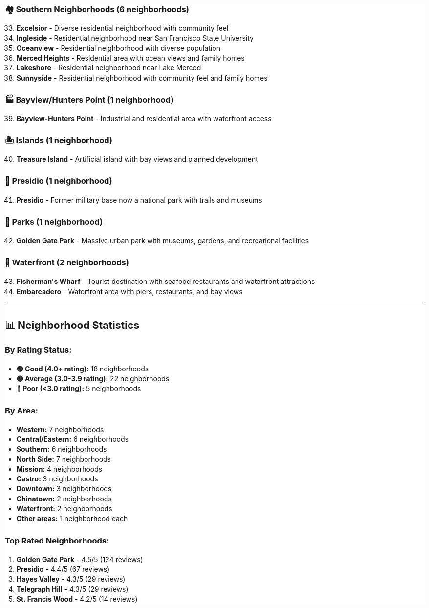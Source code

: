 ### **🏘️ Southern Neighborhoods (6 neighborhoods)**
33. **Excelsior** - Diverse residential neighborhood with community feel
34. **Ingleside** - Residential neighborhood near San Francisco State University
35. **Oceanview** - Residential neighborhood with diverse population
36. **Merced Heights** - Residential area with ocean views and family homes
37. **Lakeshore** - Residential neighborhood near Lake Merced
38. **Sunnyside** - Residential neighborhood with community feel and family homes

### **🏭 Bayview/Hunters Point (1 neighborhood)**
39. **Bayview-Hunters Point** - Industrial and residential area with waterfront access

### **🏝️ Islands (1 neighborhood)**
40. **Treasure Island** - Artificial island with bay views and planned development

### **🌲 Presidio (1 neighborhood)**
41. **Presidio** - Former military base now a national park with trails and museums

### **🌳 Parks (1 neighborhood)**
42. **Golden Gate Park** - Massive urban park with museums, gardens, and recreational facilities

### **🌊 Waterfront (2 neighborhoods)**
43. **Fisherman's Wharf** - Tourist destination with seafood restaurants and waterfront attractions
44. **Embarcadero** - Waterfront area with piers, restaurants, and bay views

---

## 📊 **Neighborhood Statistics**

### **By Rating Status:**
- **🟢 Good (4.0+ rating):** 18 neighborhoods
- **🟡 Average (3.0-3.9 rating):** 22 neighborhoods  
- **🔴 Poor (<3.0 rating):** 5 neighborhoods

### **By Area:**
- **Western:** 7 neighborhoods
- **Central/Eastern:** 6 neighborhoods
- **Southern:** 6 neighborhoods
- **North Side:** 7 neighborhoods
- **Mission:** 4 neighborhoods
- **Castro:** 3 neighborhoods
- **Downtown:** 3 neighborhoods
- **Chinatown:** 2 neighborhoods
- **Waterfront:** 2 neighborhoods
- **Other areas:** 1 neighborhood each

### **Top Rated Neighborhoods:**
1. **Golden Gate Park** - 4.5/5 (124 reviews)
2. **Presidio** - 4.4/5 (67 reviews)
3. **Hayes Valley** - 4.3/5 (29 reviews)
4. **Telegraph Hill** - 4.3/5 (29 reviews)
5. **St. Francis Wood** - 4.2/5 (14 reviews)
